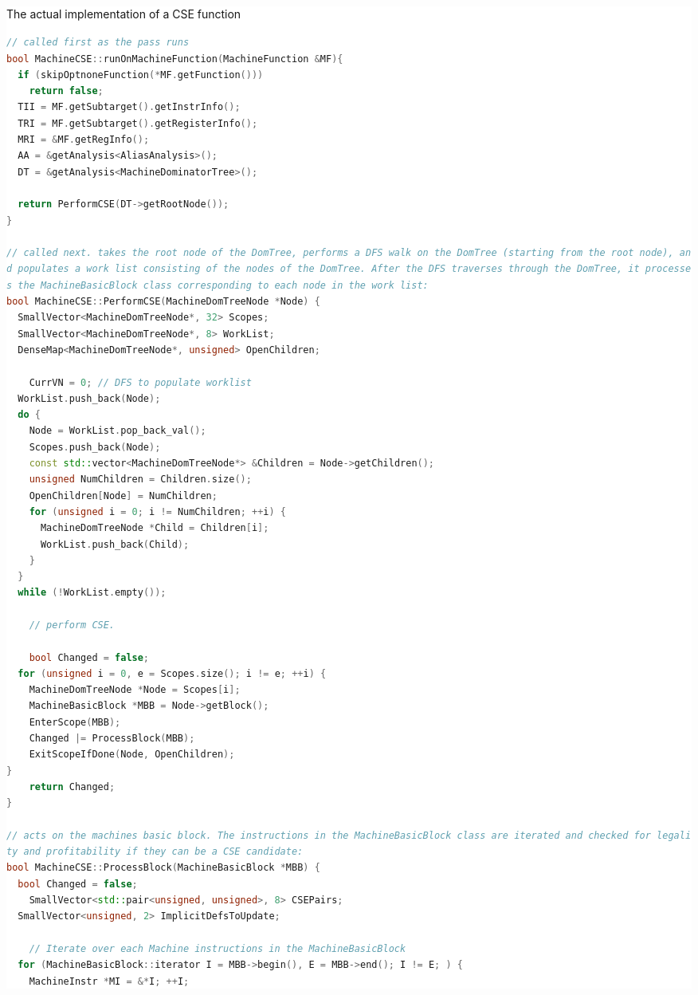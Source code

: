 The actual implementation of a CSE function

```c++
// called first as the pass runs
bool MachineCSE::runOnMachineFunction(MachineFunction &MF){ 
  if (skipOptnoneFunction(*MF.getFunction())) 
    return false;
  TII = MF.getSubtarget().getInstrInfo(); 
  TRI = MF.getSubtarget().getRegisterInfo(); 
  MRI = &MF.getRegInfo();
  AA = &getAnalysis<AliasAnalysis>();
  DT = &getAnalysis<MachineDominatorTree>();
  
  return PerformCSE(DT->getRootNode());
}

// called next. takes the root node of the DomTree, performs a DFS walk on the DomTree (starting from the root node), and populates a work list consisting of the nodes of the DomTree. After the DFS traverses through the DomTree, it processes the MachineBasicBlock class corresponding to each node in the work list:
bool MachineCSE::PerformCSE(MachineDomTreeNode *Node) { 
  SmallVector<MachineDomTreeNode*, 32> Scopes; 
  SmallVector<MachineDomTreeNode*, 8> WorkList; 
  DenseMap<MachineDomTreeNode*, unsigned> OpenChildren;

	CurrVN = 0; // DFS to populate worklist 
  WorkList.push_back(Node); 
  do { 
    Node = WorkList.pop_back_val(); 
    Scopes.push_back(Node); 
    const std::vector<MachineDomTreeNode*> &Children = Node->getChildren(); 
    unsigned NumChildren = Children.size(); 
    OpenChildren[Node] = NumChildren; 
    for (unsigned i = 0; i != NumChildren; ++i) { 
      MachineDomTreeNode *Child = Children[i]; 
      WorkList.push_back(Child); 
    } 
  } 
  while (!WorkList.empty());

	// perform CSE.

	bool Changed = false; 
  for (unsigned i = 0, e = Scopes.size(); i != e; ++i) { 
    MachineDomTreeNode *Node = Scopes[i];
    MachineBasicBlock *MBB = Node->getBlock(); 
    EnterScope(MBB); 
    Changed |= ProcessBlock(MBB); 
    ExitScopeIfDone(Node, OpenChildren);
}
	return Changed;
}

// acts on the machines basic block. The instructions in the MachineBasicBlock class are iterated and checked for legality and profitability if they can be a CSE candidate:
bool MachineCSE::ProcessBlock(MachineBasicBlock *MBB) { 
  bool Changed = false;
	SmallVector<std::pair<unsigned, unsigned>, 8> CSEPairs; 
  SmallVector<unsigned, 2> ImplicitDefsToUpdate;

	// Iterate over each Machine instructions in the MachineBasicBlock 
  for (MachineBasicBlock::iterator I = MBB->begin(), E = MBB->end(); I != E; ) { 
    MachineInstr *MI = &*I; ++I;

```